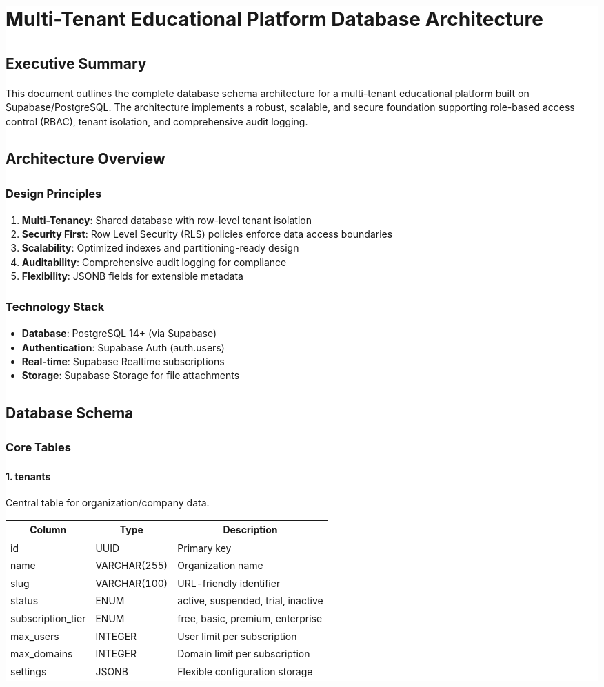 # Multi-Tenant Educational Platform Database Architecture

## Executive Summary

This document outlines the complete database schema architecture for a multi-tenant educational platform built on Supabase/PostgreSQL. The architecture implements a robust, scalable, and secure foundation supporting role-based access control (RBAC), tenant isolation, and comprehensive audit logging.

## Architecture Overview

### Design Principles

1. **Multi-Tenancy**: Shared database with row-level tenant isolation
2. **Security First**: Row Level Security (RLS) policies enforce data access boundaries
3. **Scalability**: Optimized indexes and partitioning-ready design
4. **Auditability**: Comprehensive audit logging for compliance
5. **Flexibility**: JSONB fields for extensible metadata

### Technology Stack

- **Database**: PostgreSQL 14+ (via Supabase)
- **Authentication**: Supabase Auth (auth.users)
- **Real-time**: Supabase Realtime subscriptions
- **Storage**: Supabase Storage for file attachments

## Database Schema

### Core Tables

#### 1. **tenants**
Central table for organization/company data.

| Column | Type | Description |
|--------|------|-------------|
| id | UUID | Primary key |
| name | VARCHAR(255) | Organization name |
| slug | VARCHAR(100) | URL-friendly identifier |
| status | ENUM | active, suspended, trial, inactive |
| subscription_tier | ENUM | free, basic, premium, enterprise |
| max_users | INTEGER | User limit per subscription |
| max_domains | INTEGER | Domain limit per subscription |
| settings | JSONB | Flexible configuration storage |
